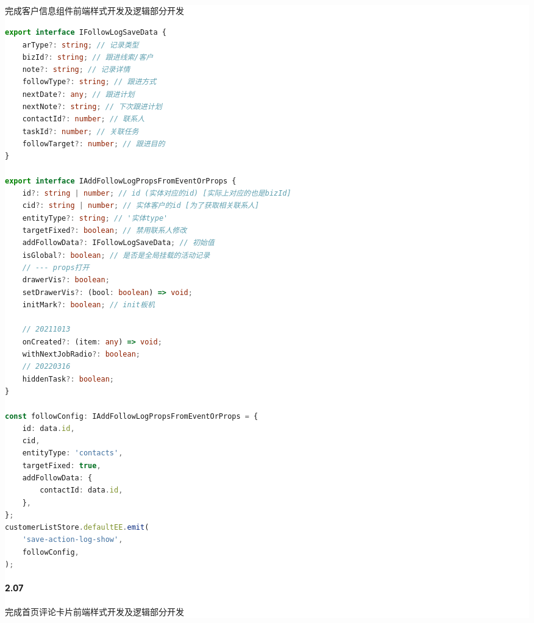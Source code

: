 完成客户信息组件前端样式开发及逻辑部分开发

```TypeScript
export interface IFollowLogSaveData {
    arType?: string; // 记录类型
    bizId?: string; // 跟进线索/客户
    note?: string; // 记录详情
    followType?: string; // 跟进方式
    nextDate?: any; // 跟进计划
    nextNote?: string; // 下次跟进计划
    contactId?: number; // 联系人
    taskId?: number; // 关联任务
    followTarget?: number; // 跟进目的
}

export interface IAddFollowLogPropsFromEventOrProps {
    id?: string | number; // id (实体对应的id) [实际上对应的也是bizId]
    cid?: string | number; // 实体客户的id [为了获取相关联系人]
    entityType?: string; // '实体type'
    targetFixed?: boolean; // 禁用联系人修改
    addFollowData?: IFollowLogSaveData; // 初始值
    isGlobal?: boolean; // 是否是全局挂载的活动记录
    // --- props打开
    drawerVis?: boolean;
    setDrawerVis?: (bool: boolean) => void;
    initMark?: boolean; // init板机

    // 20211013
    onCreated?: (item: any) => void;
    withNextJobRadio?: boolean;
    // 20220316
    hiddenTask?: boolean;
}

const followConfig: IAddFollowLogPropsFromEventOrProps = {
    id: data.id,
    cid,
    entityType: 'contacts',
    targetFixed: true,
    addFollowData: {
        contactId: data.id,
    },
};
customerListStore.defaultEE.emit(
    'save-action-log-show',
    followConfig,
);
```

#### 2.07

完成首页评论卡片前端样式开发及逻辑部分开发
